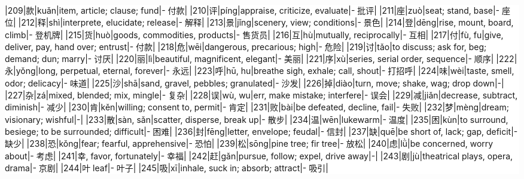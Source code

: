 |209|款|kuǎn|item, article; clause; fund|- 付款|
|210|评|píng|appraise, criticize, evaluate|- 批评|
|211|座|zuò|seat; stand, base|- 座位|
|212|释|shì|interprete, elucidate; release|- 解释|
|213|景|jǐng|scenery, view; conditions|- 景色|
|214|登|dēng|rise, mount, board, climb|- 登机牌|
|215|货|huò|goods, commodities, products|- 售货员|
|216|互|hù|mutually, reciprocally|- 互相|
|217|付|fù, fu|give, deliver, pay, hand over; entrust|- 付款|
|218|危|wēi|dangerous, precarious; high|- 危险|
|219|讨|tǎo|to discuss; ask for, beg; demand; dun; marry|- 讨厌|
|220|丽|lì|beautiful, magnificent, elegant|- 美丽|
|221|序|xù|series, serial order, sequence|- 顺序|
|222|永|yǒng|long, perpetual, eternal, forever|- 永远|
|223|呼|hū, hu|breathe sigh, exhale; call, shout|- 打招呼|
|224|味|wèi|taste, smell, odor; delicacy|- 味道|
|225|沙|shā|sand, gravel, pebbles; granulated|- 沙发|
|226|掉|diào|turn, move; shake, wag; drop down|-|
|227|杂|zá|mixed, blended; mix, mingle|- 复杂|
|228|误|wù, wu|err, make mistake; interfere|- 误会|
|229|减|jiǎn|decrease, subtract, diminish|- 减少|
|230|肯|kěn|willing; consent to, permit|- 肯定|
|231|败|bài|be defeated, decline, fail|- 失败|
|232|梦|mèng|dream; visionary; wishful|-|
|233|散|sàn, sǎn|scatter, disperse, break up|- 散步|
|234|温|wēn|lukewarm|- 温度|
|235|困|kùn|to surround, besiege; to be surrounded; difficult|- 困难|
|236|封|fēng|letter, envelope; feudal|- 信封|
|237|缺|quē|be short of, lack; gap, deficit|- 缺少|
|238|恐|kǒng|fear; fearful, apprehensive|- 恐怕|
|239|松|sōng|pine tree; fir tree|- 放松|
|240|虑|lǜ|be concerned, worry about|- 考虑|
|241|幸, favor, fortunately|- 幸福|
|242|赶|gǎn|pursue, follow; expel, drive away|-|
|243|剧|jù|theatrical plays, opera, drama|- 京剧|
|244|叶 leaf|- 叶子|
|245|吸|xī|inhale, suck in; absorb; attract|- 吸引|